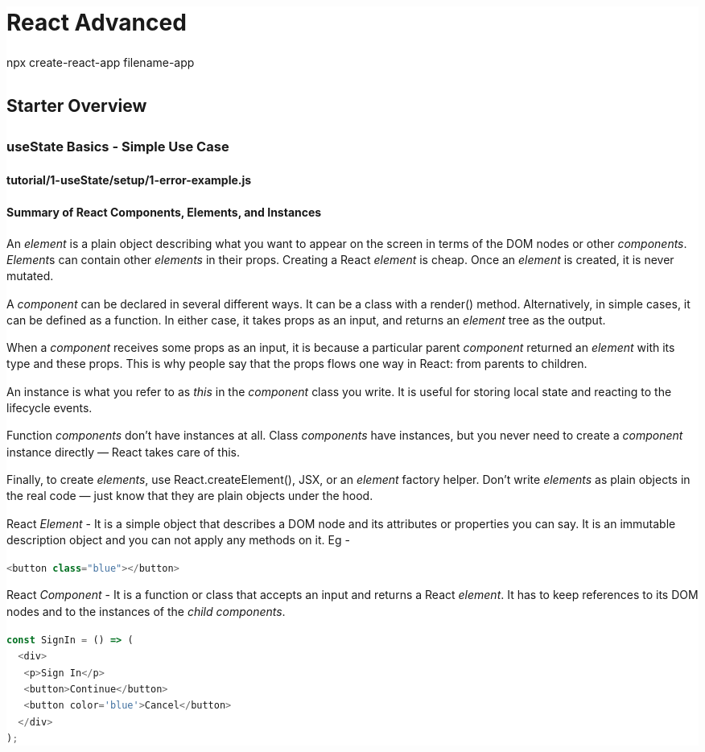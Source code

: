 # React Advanced

npx create-react-app filename-app

## Starter Overview

### useState Basics - Simple Use Case

#### tutorial/1-useState/setup/1-error-example.js

#### Summary of React Components, Elements, and Instances

An *element* is a plain object describing what you want to appear on the screen in terms of the DOM nodes or other *components*. *Element*s can contain other *elements* in their props. Creating a React *element* is cheap. Once an *element* is created, it is never mutated.

A *component* can be declared in several different ways. It can be a class with a render() method. Alternatively, in simple cases, it can be defined as a function. In either case, it takes props as an input, and returns an *element* tree as the output.

When a *component* receives some props as an input, it is because a particular parent *component* returned an *element* with its type and these props. This is why people say that the props flows one way in React: from parents to children.

An instance is what you refer to as *this* in the *component* class you write. It is useful for storing local state and reacting to the lifecycle events.

Function *components* don’t have instances at all. Class *components* have instances, but you never need to create a *component* instance directly — React takes care of this.

Finally, to create *elements*, use React.createElement(), JSX, or an *element* factory helper. Don’t write *elements* as plain objects in the real code — just know that they are plain objects under the hood.

React *Element* - It is a simple object that describes a DOM node and its attributes or properties you can say. It is an immutable description object and you can not apply any methods on it.
Eg -

```javascript
<button class="blue"></button>
```

React *Component* - It is a function or class that accepts an input and returns a React *element*. It has to keep references to its DOM nodes and to the instances of the *child components*.

```javascript
const SignIn = () => (
  <div>
   <p>Sign In</p>
   <button>Continue</button>
   <button color='blue'>Cancel</button>
  </div>
);
```
